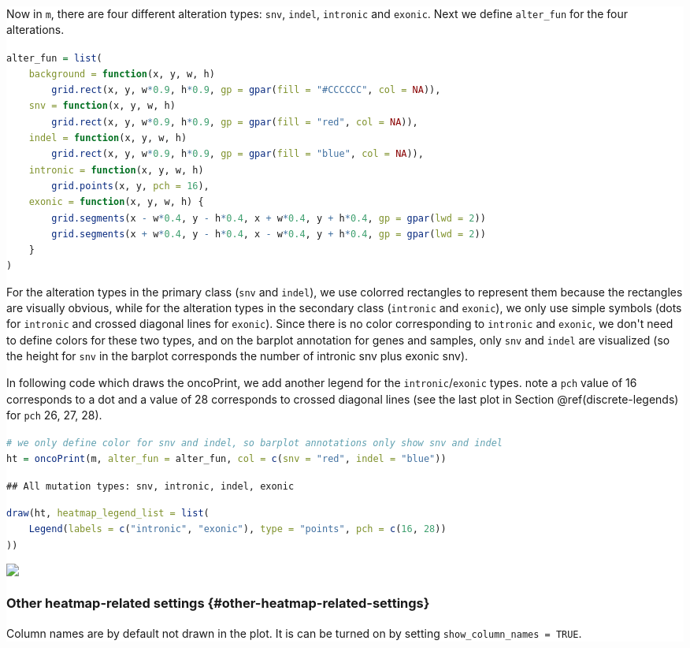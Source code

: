 Now in `m`, there are four different alteration types: `snv`, `indel`, `intronic` and `exonic`. Next
we define `alter_fun` for the four alterations.


```r
alter_fun = list(
	background = function(x, y, w, h) 
		grid.rect(x, y, w*0.9, h*0.9, gp = gpar(fill = "#CCCCCC", col = NA)),
	snv = function(x, y, w, h) 
		grid.rect(x, y, w*0.9, h*0.9, gp = gpar(fill = "red", col = NA)),
	indel = function(x, y, w, h) 
		grid.rect(x, y, w*0.9, h*0.9, gp = gpar(fill = "blue", col = NA)),
	intronic = function(x, y, w, h) 
		grid.points(x, y, pch = 16),
	exonic = function(x, y, w, h) {
		grid.segments(x - w*0.4, y - h*0.4, x + w*0.4, y + h*0.4, gp = gpar(lwd = 2))
		grid.segments(x + w*0.4, y - h*0.4, x - w*0.4, y + h*0.4, gp = gpar(lwd = 2))
	}
)
```

For the alteration types in the primary class (`snv` and `indel`), we use colorred rectangles to
represent them because the rectangles are visually obvious, while for the alteration types in the
secondary class (`intronic` and `exonic`), we only use simple symbols (dots for `intronic` and
crossed diagonal lines for `exonic`). Since there is no color corresponding to `intronic` and
`exonic`, we don't need to define colors for these two types, and on the barplot annotation for
genes and samples, only `snv` and `indel` are visualized (so the height for `snv` in the barplot
corresponds the number of intronic snv plus exonic snv).

In following code which draws the oncoPrint, we add another legend for the `intronic`/`exonic`
types. note a `pch` value of 16 corresponds to a dot and a value of 28 corresponds to crossed
diagonal lines (see the last plot in Section \@ref(discrete-legends) for `pch` 26, 27, 28).


```r
# we only define color for snv and indel, so barplot annotations only show snv and indel
ht = oncoPrint(m, alter_fun = alter_fun, col = c(snv = "red", indel = "blue"))
```

```
## All mutation types: snv, intronic, indel, exonic
```

```r
draw(ht, heatmap_legend_list = list(
	Legend(labels = c("intronic", "exonic"), type = "points", pch = c(16, 28))
))
```

<img src="07-oncoprint_files/figure-epub3/unnamed-chunk-16-1.png" style="display: block; margin: auto;" />

### Other heatmap-related settings {#other-heatmap-related-settings}

Column names are by default not drawn in the plot. It is can be turned on by setting `show_column_names = TRUE`.
